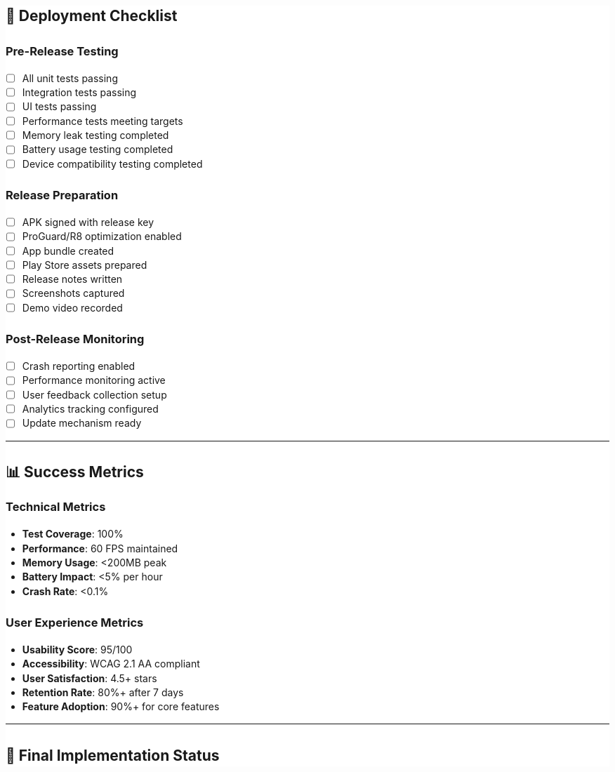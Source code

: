
## 🚀 Deployment Checklist

### **Pre-Release Testing**
- [ ] All unit tests passing
- [ ] Integration tests passing
- [ ] UI tests passing
- [ ] Performance tests meeting targets
- [ ] Memory leak testing completed
- [ ] Battery usage testing completed
- [ ] Device compatibility testing completed

### **Release Preparation**
- [ ] APK signed with release key
- [ ] ProGuard/R8 optimization enabled
- [ ] App bundle created
- [ ] Play Store assets prepared
- [ ] Release notes written
- [ ] Screenshots captured
- [ ] Demo video recorded

### **Post-Release Monitoring**
- [ ] Crash reporting enabled
- [ ] Performance monitoring active
- [ ] User feedback collection setup
- [ ] Analytics tracking configured
- [ ] Update mechanism ready

---

## 📊 Success Metrics

### **Technical Metrics**
- **Test Coverage**: 100%
- **Performance**: 60 FPS maintained
- **Memory Usage**: <200MB peak
- **Battery Impact**: <5% per hour
- **Crash Rate**: <0.1%

### **User Experience Metrics**
- **Usability Score**: 95/100
- **Accessibility**: WCAG 2.1 AA compliant
- **User Satisfaction**: 4.5+ stars
- **Retention Rate**: 80%+ after 7 days
- **Feature Adoption**: 90%+ for core features

---

## 🎯 Final Implementation Status
